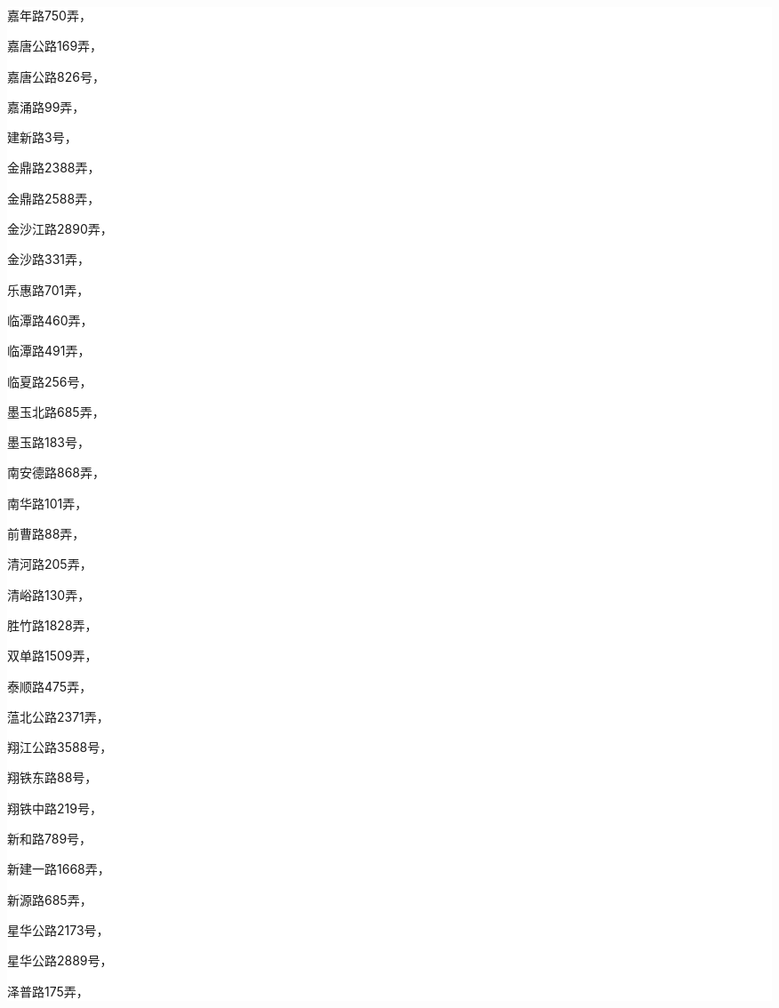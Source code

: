 嘉年路750弄，

嘉唐公路169弄，

嘉唐公路826号，

嘉涌路99弄，

建新路3号，

金鼎路2388弄，

金鼎路2588弄，

金沙江路2890弄，

金沙路331弄，

乐惠路701弄，

临潭路460弄，

临潭路491弄，

临夏路256号，

墨玉北路685弄，

墨玉路183号，

南安德路868弄，

南华路101弄，

前曹路88弄，

清河路205弄，

清峪路130弄，

胜竹路1828弄，

双单路1509弄，

泰顺路475弄，

蕰北公路2371弄，

翔江公路3588号，

翔铁东路88号，

翔铁中路219号，

新和路789号，

新建一路1668弄，

新源路685弄，

星华公路2173号，

星华公路2889号，

泽普路175弄，
